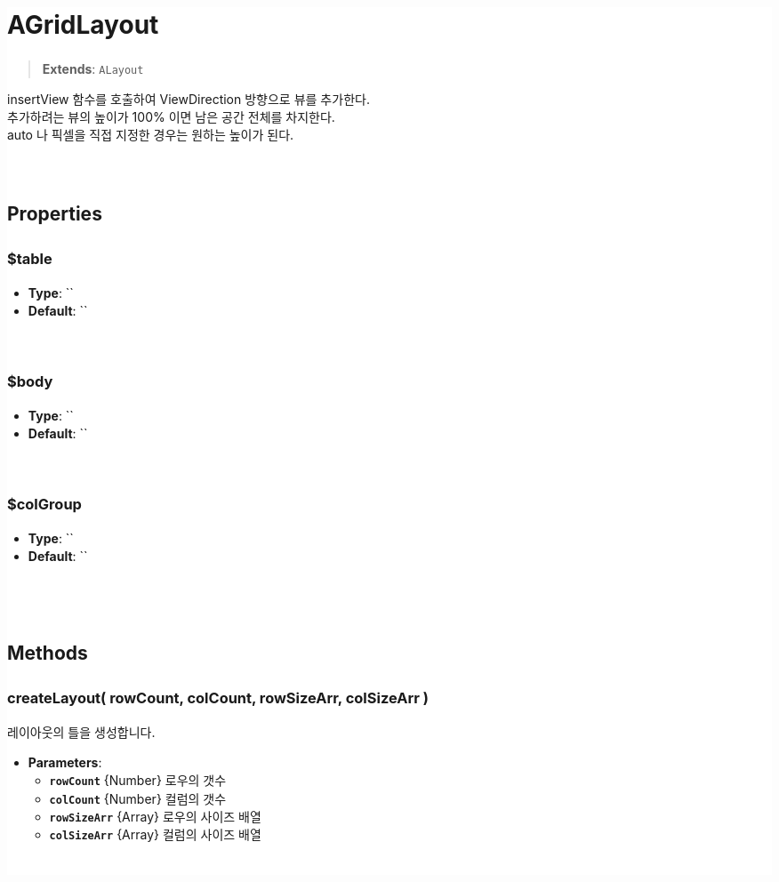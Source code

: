# AGridLayout
> **Extends**: `ALayout`

insertView 함수를 호출하여 ViewDirection 방향으로 뷰를 추가한다.<br/>추가하려는 뷰의 높이가 100% 이면 남은 공간 전체를 차지한다.<br/>auto 나 픽셀을 직접 지정한 경우는 원하는 높이가 된다.

<br/>

## Properties


### $table



* **Type**: ``
* **Default**: ``

<br/>


### $body



* **Type**: ``
* **Default**: ``

<br/>


### $colGroup



* **Type**: ``
* **Default**: ``

<br/>
<br/>


## Methods

### createLayout( rowCount, colCount, rowSizeArr, colSizeArr )

레이아웃의 틀을 생성합니다.

* **Parameters**: 
	* **`rowCount`** {Number} 로우의 갯수
	* **`colCount`** {Number} 컬럼의 갯수
	* **`rowSizeArr`** {Array} 로우의 사이즈 배열
	* **`colSizeArr`** {Array} 컬럼의 사이즈 배열

<br/>
